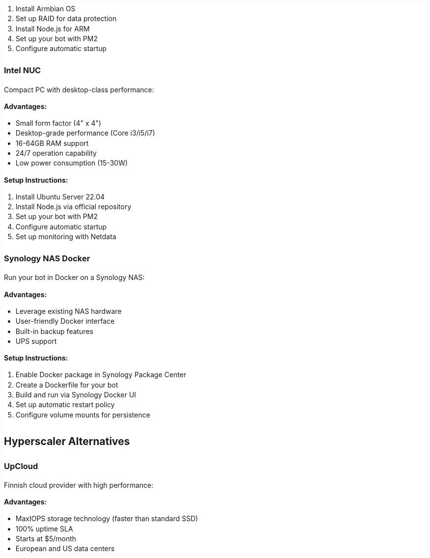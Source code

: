 1. Install Armbian OS
2. Set up RAID for data protection
3. Install Node.js for ARM
4. Set up your bot with PM2
5. Configure automatic startup

### Intel NUC

Compact PC with desktop-class performance:

**Advantages:**
- Small form factor (4" x 4")
- Desktop-grade performance (Core i3/i5/i7)
- 16-64GB RAM support
- 24/7 operation capability
- Low power consumption (15-30W)

**Setup Instructions:**

1. Install Ubuntu Server 22.04
2. Install Node.js via official repository
3. Set up your bot with PM2
4. Configure automatic startup
5. Set up monitoring with Netdata

### Synology NAS Docker

Run your bot in Docker on a Synology NAS:

**Advantages:**
- Leverage existing NAS hardware
- User-friendly Docker interface
- Built-in backup features
- UPS support

**Setup Instructions:**

1. Enable Docker package in Synology Package Center
2. Create a Dockerfile for your bot
3. Build and run via Synology Docker UI
4. Set up automatic restart policy
5. Configure volume mounts for persistence

## Hyperscaler Alternatives

### UpCloud

Finnish cloud provider with high performance:

**Advantages:**
- MaxIOPS storage technology (faster than standard SSD)
- 100% uptime SLA
- Starts at $5/month
- European and US data centers

